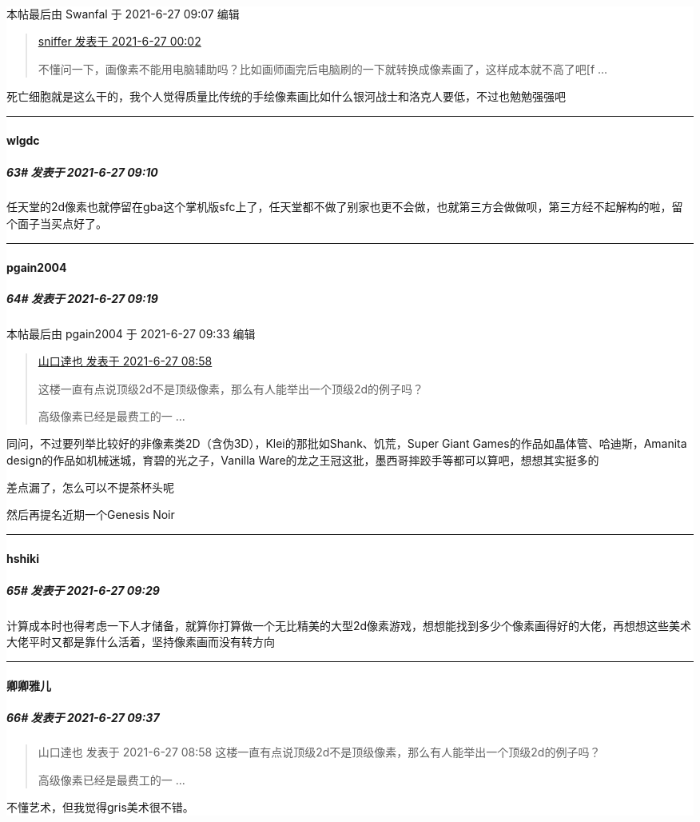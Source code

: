 
 本帖最后由 Swanfal 于 2021-6-27 09:07 编辑 
<blockquote><a href="httphttps://bbs.saraba1st.com/2b/forum.php?mod=redirect&amp;goto=findpost&amp;pid=51751958&amp;ptid=2012135" target="_blank">sniffer 发表于 2021-6-27 00:02</a>

不懂问一下，画像素不能用电脑辅助吗？比如画师画完后电脑刷的一下就转换成像素画了，这样成本就不高了吧[f ...</blockquote>
死亡细胞就是这么干的，我个人觉得质量比传统的手绘像素画比如什么银河战士和洛克人要低，不过也勉勉强强吧


*****

####  wlgdc  
##### 63#       发表于 2021-6-27 09:10


任天堂的2d像素也就停留在gba这个掌机版sfc上了，任天堂都不做了别家也更不会做，也就第三方会做做呗，第三方经不起解构的啦，留个面子当买点好了。


*****

####  pgain2004  
##### 64#       发表于 2021-6-27 09:19


 本帖最后由 pgain2004 于 2021-6-27 09:33 编辑 
<blockquote><a href="httphttps://bbs.saraba1st.com/2b/forum.php?mod=redirect&amp;goto=findpost&amp;pid=51753757&amp;ptid=2012135" target="_blank">山口達也 发表于 2021-6-27 08:58</a>

这楼一直有点说顶级2d不是顶级像素，那么有人能举出一个顶级2d的例子吗？

高级像素已经是最费工的一 ...</blockquote>
同问，不过要列举比较好的非像素类2D（含伪3D），Klei的那批如Shank、饥荒，Super Giant Games的作品如晶体管、哈迪斯，Amanita design的作品如机械迷城，育碧的光之子，Vanilla Ware的龙之王冠这批，墨西哥摔跤手等都可以算吧，想想其实挺多的


差点漏了，怎么可以不提茶杯头呢


然后再提名近期一个Genesis Noir


*****

####  hshiki  
##### 65#       发表于 2021-6-27 09:29


计算成本时也得考虑一下人才储备，就算你打算做一个无比精美的大型2d像素游戏，想想能找到多少个像素画得好的大佬，再想想这些美术大佬平时又都是靠什么活着，坚持像素画而没有转方向


*****

####  卿卿雅儿  
##### 66#       发表于 2021-6-27 09:37


<blockquote>山口達也 发表于 2021-6-27 08:58
这楼一直有点说顶级2d不是顶级像素，那么有人能举出一个顶级2d的例子吗？

高级像素已经是最费工的一 ...</blockquote>
不懂艺术，但我觉得gris美术很不错。
